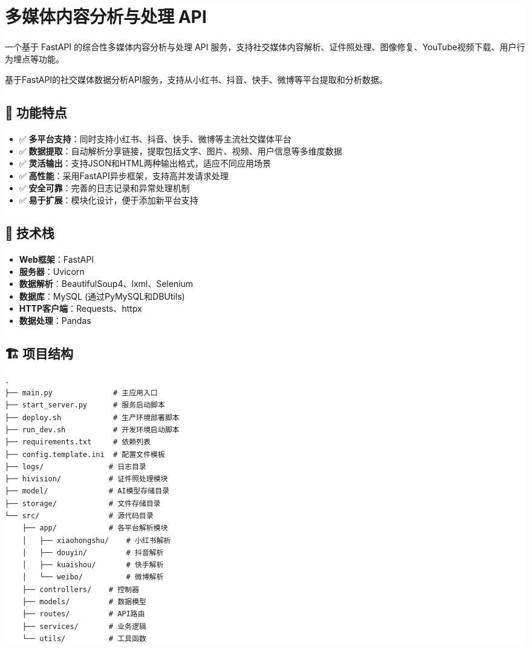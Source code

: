 # 多媒体内容分析与处理 API

一个基于 FastAPI 的综合性多媒体内容分析与处理 API 服务，支持社交媒体内容解析、证件照处理、图像修复、YouTube视频下载、用户行为埋点等功能。

基于FastAPI的社交媒体数据分析API服务，支持从小红书、抖音、快手、微博等平台提取和分析数据。

## 📑 功能特点

- ✅ **多平台支持**：同时支持小红书、抖音、快手、微博等主流社交媒体平台
- ✅ **数据提取**：自动解析分享链接，提取包括文字、图片、视频、用户信息等多维度数据
- ✅ **灵活输出**：支持JSON和HTML两种输出格式，适应不同应用场景
- ✅ **高性能**：采用FastAPI异步框架，支持高并发请求处理
- ✅ **安全可靠**：完善的日志记录和异常处理机制
- ✅ **易于扩展**：模块化设计，便于添加新平台支持

## 🧰 技术栈

- **Web框架**：FastAPI
- **服务器**：Uvicorn
- **数据解析**：BeautifulSoup4、lxml、Selenium
- **数据库**：MySQL (通过PyMySQL和DBUtils)
- **HTTP客户端**：Requests、httpx
- **数据处理**：Pandas

## 🏗️ 项目结构

```
.
├── main.py              # 主应用入口
├── start_server.py      # 服务启动脚本
├── deploy.sh            # 生产环境部署脚本
├── run_dev.sh           # 开发环境启动脚本
├── requirements.txt     # 依赖列表
├── config.template.ini  # 配置文件模板
├── logs/               # 日志目录
├── hivision/           # 证件照处理模块
├── model/              # AI模型存储目录
├── storage/            # 文件存储目录
└── src/                # 源代码目录
    ├── app/            # 各平台解析模块
    │   ├── xiaohongshu/    # 小红书解析
    │   ├── douyin/         # 抖音解析
    │   ├── kuaishou/       # 快手解析
    │   └── weibo/          # 微博解析
    ├── controllers/    # 控制器
    ├── models/         # 数据模型
    ├── routes/         # API路由
    ├── services/       # 业务逻辑
    └── utils/          # 工具函数
```
